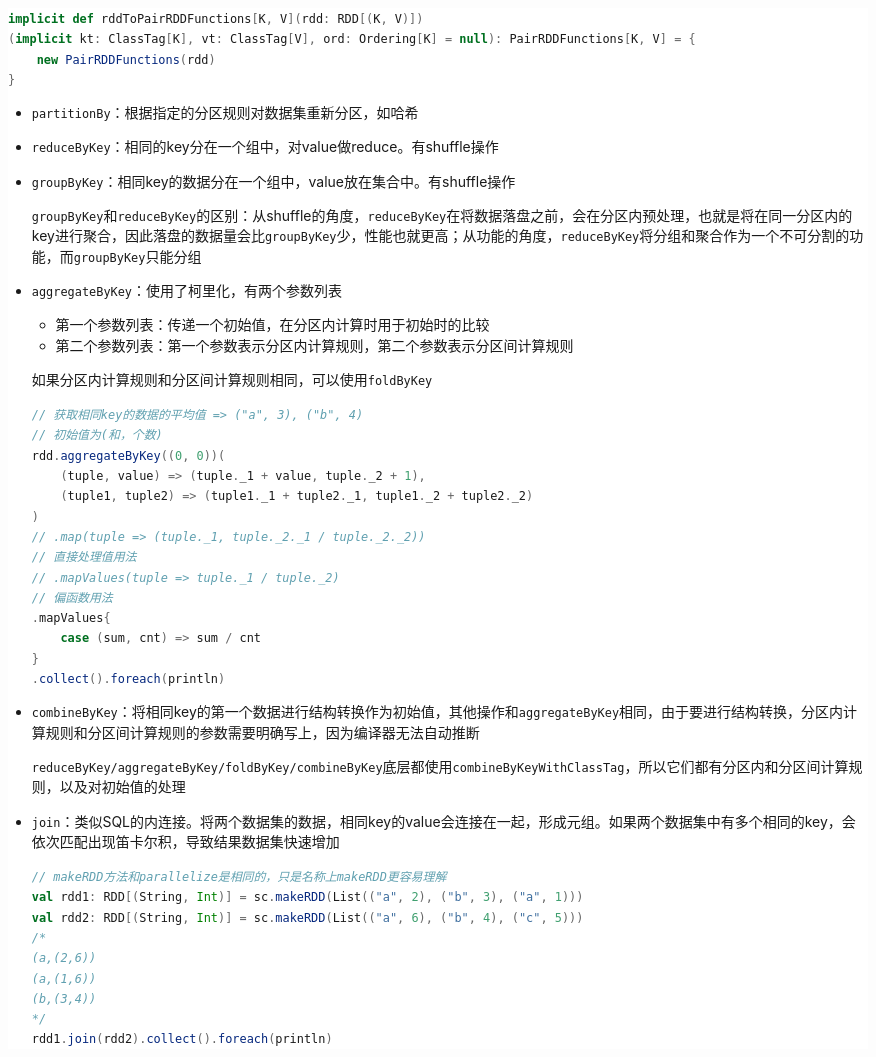 ```scala
implicit def rddToPairRDDFunctions[K, V](rdd: RDD[(K, V)])
(implicit kt: ClassTag[K], vt: ClassTag[V], ord: Ordering[K] = null): PairRDDFunctions[K, V] = {
    new PairRDDFunctions(rdd)
}
```

- `partitionBy`：根据指定的分区规则对数据集重新分区，如哈希

- `reduceByKey`：相同的key分在一个组中，对value做reduce。有shuffle操作

- `groupByKey`：相同key的数据分在一个组中，value放在集合中。有shuffle操作

  `groupByKey`和`reduceByKey`的区别：从shuffle的角度，`reduceByKey`在将数据落盘之前，会在分区内预处理，也就是将在同一分区内的key进行聚合，因此落盘的数据量会比`groupByKey`少，性能也就更高；从功能的角度，`reduceByKey`将分组和聚合作为一个不可分割的功能，而`groupByKey`只能分组

- `aggregateByKey`：使用了柯里化，有两个参数列表

  - 第一个参数列表：传递一个初始值，在分区内计算时用于初始时的比较
  - 第二个参数列表：第一个参数表示分区内计算规则，第二个参数表示分区间计算规则

  如果分区内计算规则和分区间计算规则相同，可以使用`foldByKey`

  ```scala
  // 获取相同key的数据的平均值 => ("a", 3), ("b", 4)
  // 初始值为(和，个数)
  rdd.aggregateByKey((0, 0))(
      (tuple, value) => (tuple._1 + value, tuple._2 + 1),
      (tuple1, tuple2) => (tuple1._1 + tuple2._1, tuple1._2 + tuple2._2)
  )
  // .map(tuple => (tuple._1, tuple._2._1 / tuple._2._2))
  // 直接处理值用法
  // .mapValues(tuple => tuple._1 / tuple._2)
  // 偏函数用法
  .mapValues{
      case (sum, cnt) => sum / cnt
  }
  .collect().foreach(println)
  ```

  

- `combineByKey`：将相同key的第一个数据进行结构转换作为初始值，其他操作和`aggregateByKey`相同，由于要进行结构转换，分区内计算规则和分区间计算规则的参数需要明确写上，因为编译器无法自动推断

  `reduceByKey/aggregateByKey/foldByKey/combineByKey`底层都使用`combineByKeyWithClassTag`，所以它们都有分区内和分区间计算规则，以及对初始值的处理

- `join`：类似SQL的内连接。将两个数据集的数据，相同key的value会连接在一起，形成元组。如果两个数据集中有多个相同的key，会依次匹配出现笛卡尔积，导致结果数据集快速增加

  ```scala
  // makeRDD方法和parallelize是相同的，只是名称上makeRDD更容易理解
  val rdd1: RDD[(String, Int)] = sc.makeRDD(List(("a", 2), ("b", 3), ("a", 1)))
  val rdd2: RDD[(String, Int)] = sc.makeRDD(List(("a", 6), ("b", 4), ("c", 5)))
  /*
  (a,(2,6))
  (a,(1,6))
  (b,(3,4))
  */
  rdd1.join(rdd2).collect().foreach(println)
  ```
